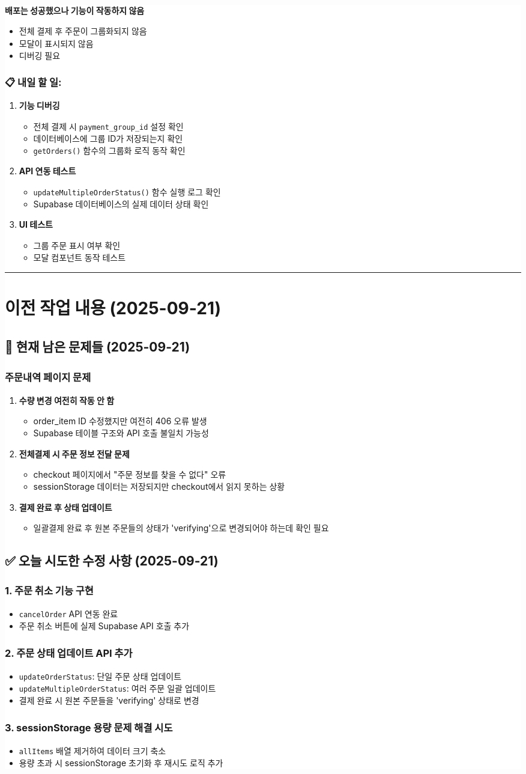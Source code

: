 **배포는 성공했으나 기능이 작동하지 않음**
- 전체 결제 후 주문이 그룹화되지 않음
- 모달이 표시되지 않음
- 디버깅 필요

### 📋 내일 할 일:

1. **기능 디버깅**
   - 전체 결제 시 `payment_group_id` 설정 확인
   - 데이터베이스에 그룹 ID가 저장되는지 확인
   - `getOrders()` 함수의 그룹화 로직 동작 확인

2. **API 연동 테스트**
   - `updateMultipleOrderStatus()` 함수 실행 로그 확인
   - Supabase 데이터베이스의 실제 데이터 상태 확인

3. **UI 테스트**
   - 그룹 주문 표시 여부 확인
   - 모달 컴포넌트 동작 테스트

---

# 이전 작업 내용 (2025-09-21)

## 🚨 현재 남은 문제들 (2025-09-21)
### 주문내역 페이지 문제
1. **수량 변경 여전히 작동 안 함**
   - order_item ID 수정했지만 여전히 406 오류 발생
   - Supabase 테이블 구조와 API 호출 불일치 가능성

2. **전체결제 시 주문 정보 전달 문제**
   - checkout 페이지에서 "주문 정보를 찾을 수 없다" 오류
   - sessionStorage 데이터는 저장되지만 checkout에서 읽지 못하는 상황

3. **결제 완료 후 상태 업데이트**
   - 일괄결제 완료 후 원본 주문들의 상태가 'verifying'으로 변경되어야 하는데 확인 필요

## ✅ 오늘 시도한 수정 사항 (2025-09-21)

### 1. 주문 취소 기능 구현
- `cancelOrder` API 연동 완료
- 주문 취소 버튼에 실제 Supabase API 호출 추가

### 2. 주문 상태 업데이트 API 추가
- `updateOrderStatus`: 단일 주문 상태 업데이트
- `updateMultipleOrderStatus`: 여러 주문 일괄 업데이트
- 결제 완료 시 원본 주문들을 'verifying' 상태로 변경

### 3. sessionStorage 용량 문제 해결 시도
- `allItems` 배열 제거하여 데이터 크기 축소
- 용량 초과 시 sessionStorage 초기화 후 재시도 로직 추가
